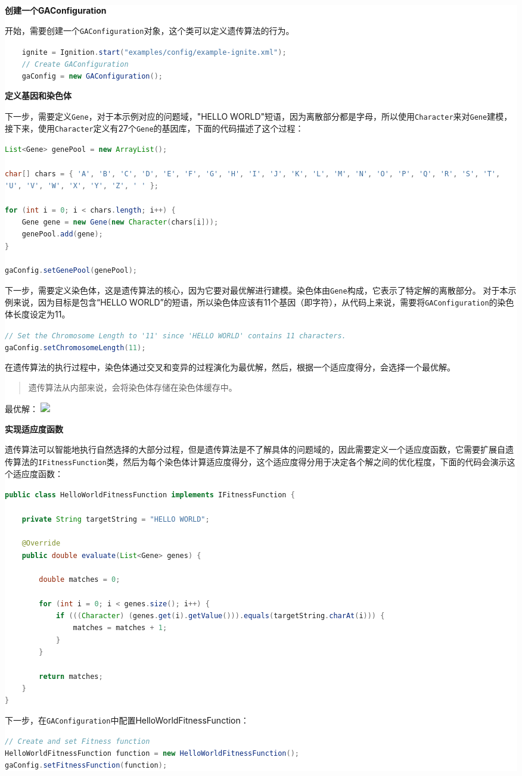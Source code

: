 **创建一个GAConfiguration**

开始，需要创建一个`GAConfiguration`对象，这个类可以定义遗传算法的行为。
```java
    ignite = Ignition.start("examples/config/example-ignite.xml");
    // Create GAConfiguration
    gaConfig = new GAConfiguration();
```

**定义基因和染色体**

下一步，需要定义`Gene`，对于本示例对应的问题域，"HELLO WORLD"短语，因为离散部分都是字母，所以使用`Character`来对`Gene`建模，接下来，使用`Character`定义有27个`Gene`的基因库，下面的代码描述了这个过程：
```java
List<Gene> genePool = new ArrayList();

char[] chars = { 'A', 'B', 'C', 'D', 'E', 'F', 'G', 'H', 'I', 'J', 'K', 'L', 'M', 'N', 'O', 'P', 'Q', 'R', 'S', 'T', 'U', 'V', 'W', 'X', 'Y', 'Z', ' ' };

for (int i = 0; i < chars.length; i++) {
    Gene gene = new Gene(new Character(chars[i]));
    genePool.add(gene);
}
    
gaConfig.setGenePool(genePool);
```
下一步，需要定义染色体，这是遗传算法的核心，因为它要对最优解进行建模。染色体由`Gene`构成，它表示了特定解的离散部分。
对于本示例来说，因为目标是包含“HELLO WORLD”的短语，所以染色体应该有11个基因（即字符），从代码上来说，需要将`GAConfiguration`的染色体长度设定为11。
```java
// Set the Chromosome Length to '11' since 'HELLO WORLD' contains 11 characters.
gaConfig.setChromosomeLength(11);
```
在遗传算法的执行过程中，染色体通过交叉和变异的过程演化为最优解，然后，根据一个适应度得分，会选择一个最优解。
> 遗传算法从内部来说，会将染色体存储在染色体缓存中。

最优解：
![](https://files.readme.io/baca393-helloworld_genes.png)

**实现适应度函数**

遗传算法可以智能地执行自然选择的大部分过程，但是遗传算法是不了解具体的问题域的，因此需要定义一个适应度函数，它需要扩展自遗传算法的`IFitnessFunction`类，然后为每个染色体计算适应度得分，这个适应度得分用于决定各个解之间的优化程度，下面的代码会演示这个适应度函数：
```java
public class HelloWorldFitnessFunction implements IFitnessFunction {

    private String targetString = "HELLO WORLD";

    @Override
    public double evaluate(List<Gene> genes) {

        double matches = 0;

        for (int i = 0; i < genes.size(); i++) {
            if (((Character) (genes.get(i).getValue())).equals(targetString.charAt(i))) {
                matches = matches + 1;
            }
        }
        
        return matches;
    }
}
```
下一步，在`GAConfiguration`中配置HelloWorldFitnessFunction：
```java
// Create and set Fitness function
HelloWorldFitnessFunction function = new HelloWorldFitnessFunction();
gaConfig.setFitnessFunction(function);
```